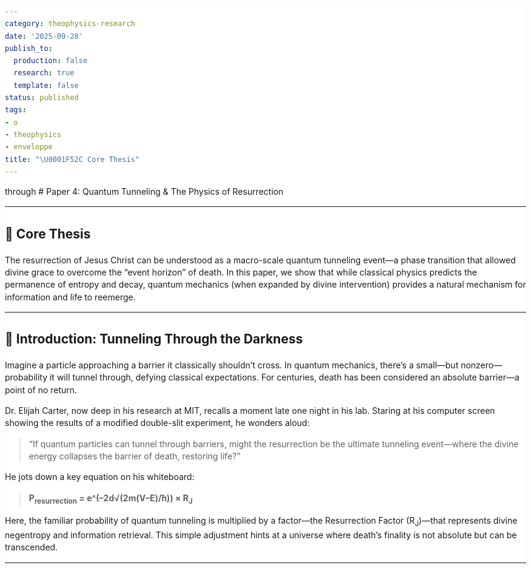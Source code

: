 ```yaml
---
category: theophysics-research
date: '2025-09-28'
publish_to:
  production: false
  research: true
  template: false
status: published
tags:
- o
- theophysics
- enveloppe
title: "\U0001F52C Core Thesis"
---
```

   
through # Paper 4: Quantum Tunneling & The Physics of Resurrection   
   
   
---   
   
## 🔬 Core Thesis   
   
The resurrection of Jesus Christ can be understood as a macro-scale quantum tunneling event—a phase transition that allowed divine grace to overcome the “event horizon” of death. In this paper, we show that while classical physics predicts the permanence of entropy and decay, quantum mechanics (when expanded by divine intervention) provides a natural mechanism for information and life to reemerge.   
   
   
---   
   
## 🌟 Introduction: Tunneling Through the Darkness   
   
Imagine a particle approaching a barrier it classically shouldn’t cross. In quantum mechanics, there’s a small—but nonzero—probability it will tunnel through, defying classical expectations. For centuries, death has been considered an absolute barrier—a point of no return.   
   
Dr. Elijah Carter, now deep in his research at MIT, recalls a moment late one night in his lab. Staring at his computer screen showing the results of a modified double-slit experiment, he wonders aloud:   
   
> “If quantum particles can tunnel through barriers, might the resurrection be the ultimate tunneling event—where the divine energy collapses the barrier of death, restoring life?”   
   
He jots down a key equation on his whiteboard:   
   
> **P<sub>resurrection</sub> = e^(–2d√(2m(V–E)/ħ)) × R<sub>J</sub>**   
   
Here, the familiar probability of quantum tunneling is multiplied by a factor—the Resurrection Factor (R<sub>J</sub>)—that represents divine negentropy and information retrieval. This simple adjustment hints at a universe where death’s finality is not absolute but can be transcended.   
   
   
---   
   